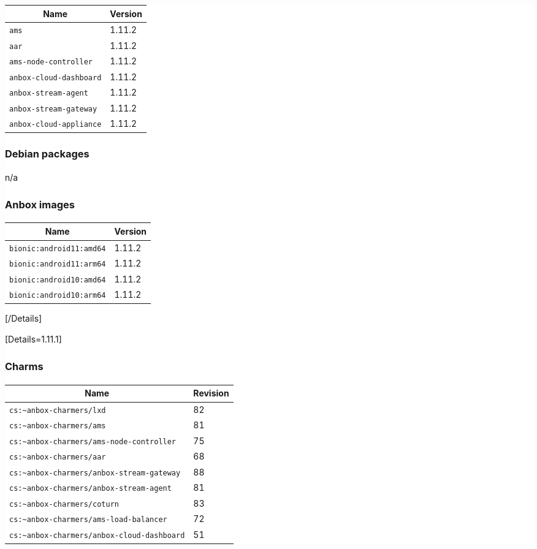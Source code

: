 | Name | Version |
|----------|--------------|
| `ams` | 1.11.2 |
| `aar` | 1.11.2 |
| `ams-node-controller` | 1.11.2  |
| `anbox-cloud-dashboard` | 1.11.2 |
| `anbox-stream-agent` | 1.11.2 |
| `anbox-stream-gateway` | 1.11.2 |
| `anbox-cloud-appliance` | 1.11.2 |

### Debian packages

n/a

### Anbox images

| Name | Version |
|----------|--------------|
| `bionic:android11:amd64` | 1.11.2 |
| `bionic:android11:arm64` | 1.11.2 |
| `bionic:android10:amd64` | 1.11.2 |
| `bionic:android10:arm64` | 1.11.2 |

[/Details]

[Details=1.11.1]

### Charms

| Name | Revision |
|----------|--------------|
| `cs:~anbox-charmers/lxd` |  82 |
| `cs:~anbox-charmers/ams` |  81 |
| `cs:~anbox-charmers/ams-node-controller` | 75  |
| `cs:~anbox-charmers/aar` |  68 |
| `cs:~anbox-charmers/anbox-stream-gateway` |  88 |
| `cs:~anbox-charmers/anbox-stream-agent` |  81  |
| `cs:~anbox-charmers/coturn` | 83 |
| `cs:~anbox-charmers/ams-load-balancer` | 72 |
| `cs:~anbox-charmers/anbox-cloud-dashboard` | 51 |
